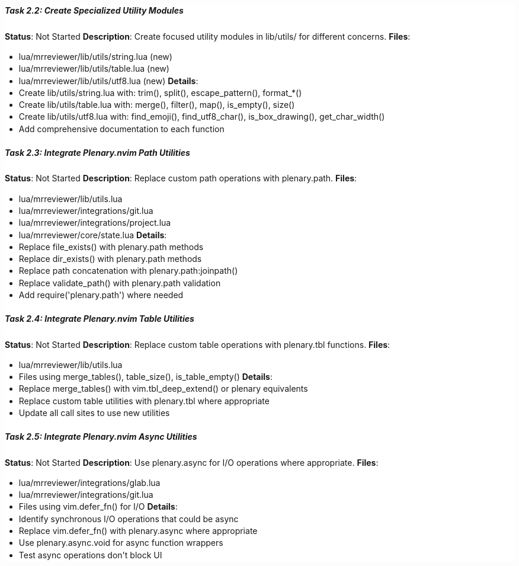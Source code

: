 ##### Task 2.2: Create Specialized Utility Modules
**Status**: Not Started
**Description**: Create focused utility modules in lib/utils/ for different concerns.
**Files**:
- lua/mrreviewer/lib/utils/string.lua (new)
- lua/mrreviewer/lib/utils/table.lua (new)
- lua/mrreviewer/lib/utils/utf8.lua (new)
**Details**:
- Create lib/utils/string.lua with: trim(), split(), escape_pattern(), format_*()
- Create lib/utils/table.lua with: merge(), filter(), map(), is_empty(), size()
- Create lib/utils/utf8.lua with: find_emoji(), find_utf8_char(), is_box_drawing(), get_char_width()
- Add comprehensive documentation to each function

##### Task 2.3: Integrate Plenary.nvim Path Utilities
**Status**: Not Started
**Description**: Replace custom path operations with plenary.path.
**Files**:
- lua/mrreviewer/lib/utils.lua
- lua/mrreviewer/integrations/git.lua
- lua/mrreviewer/integrations/project.lua
- lua/mrreviewer/core/state.lua
**Details**:
- Replace file_exists() with plenary.path methods
- Replace dir_exists() with plenary.path methods
- Replace path concatenation with plenary.path:joinpath()
- Replace validate_path() with plenary.path validation
- Add require('plenary.path') where needed

##### Task 2.4: Integrate Plenary.nvim Table Utilities
**Status**: Not Started
**Description**: Replace custom table operations with plenary.tbl functions.
**Files**:
- lua/mrreviewer/lib/utils.lua
- Files using merge_tables(), table_size(), is_table_empty()
**Details**:
- Replace merge_tables() with vim.tbl_deep_extend() or plenary equivalents
- Replace custom table utilities with plenary.tbl where appropriate
- Update all call sites to use new utilities

##### Task 2.5: Integrate Plenary.nvim Async Utilities
**Status**: Not Started
**Description**: Use plenary.async for I/O operations where appropriate.
**Files**:
- lua/mrreviewer/integrations/glab.lua
- lua/mrreviewer/integrations/git.lua
- Files using vim.defer_fn() for I/O
**Details**:
- Identify synchronous I/O operations that could be async
- Replace vim.defer_fn() with plenary.async where appropriate
- Use plenary.async.void for async function wrappers
- Test async operations don't block UI
